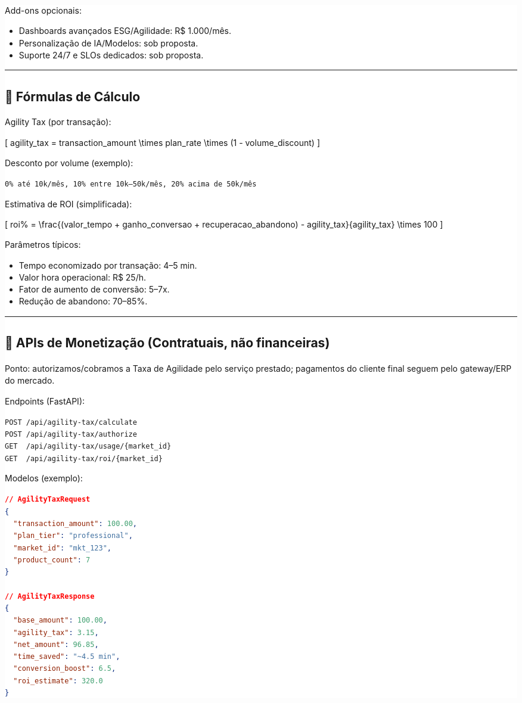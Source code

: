 Add-ons opcionais:
- Dashboards avançados ESG/Agilidade: R$ 1.000/mês.  
- Personalização de IA/Modelos: sob proposta.  
- Suporte 24/7 e SLOs dedicados: sob proposta.

---

## 🧮 Fórmulas de Cálculo

Agility Tax (por transação):

\[ agility\_tax = transaction\_amount \times plan\_rate \times (1 - volume\_discount) \]

Desconto por volume (exemplo):

```text
0% até 10k/mês, 10% entre 10k–50k/mês, 20% acima de 50k/mês
```

Estimativa de ROI (simplificada):

\[ roi\% = \frac{(valor\_tempo + ganho\_conversao + recuperacao\_abandono) - agility\_tax}{agility\_tax} \times 100 \]

Parâmetros típicos:
- Tempo economizado por transação: 4–5 min.  
- Valor hora operacional: R$ 25/h.  
- Fator de aumento de conversão: 5–7x.  
- Redução de abandono: 70–85%.

---

## 🔌 APIs de Monetização (Contratuais, não financeiras)

Ponto: autorizamos/cobramos a Taxa de Agilidade pelo serviço prestado; pagamentos do cliente final seguem pelo gateway/ERP do mercado.

Endpoints (FastAPI):

```http
POST /api/agility-tax/calculate
POST /api/agility-tax/authorize
GET  /api/agility-tax/usage/{market_id}
GET  /api/agility-tax/roi/{market_id}
```

Modelos (exemplo):

```json
// AgilityTaxRequest
{
  "transaction_amount": 100.00,
  "plan_tier": "professional",
  "market_id": "mkt_123",
  "product_count": 7
}

// AgilityTaxResponse
{
  "base_amount": 100.00,
  "agility_tax": 3.15,
  "net_amount": 96.85,
  "time_saved": "~4.5 min",
  "conversion_boost": 6.5,
  "roi_estimate": 320.0
}
```
